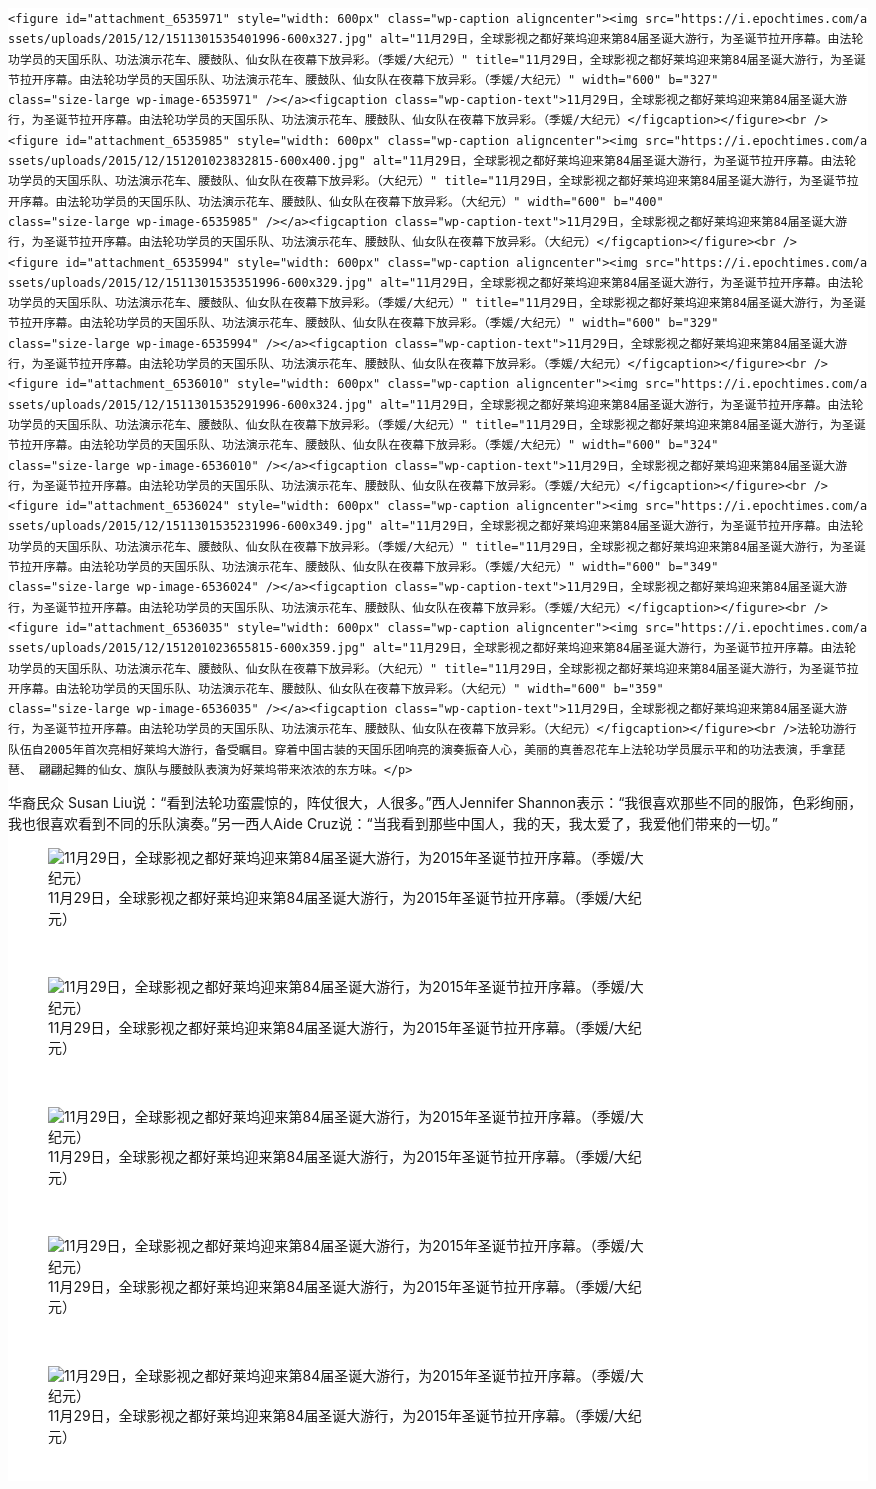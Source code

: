 	<figure id="attachment_6535971" style="width: 600px" class="wp-caption aligncenter"><img src="https://i.epochtimes.com/assets/uploads/2015/12/1511301535401996-600x327.jpg" alt="11月29日，全球影视之都好莱坞迎来第84届圣诞大游行，为圣诞节拉开序幕。由法轮功学员的天国乐队、功法演示花车、腰鼓队、仙女队在夜幕下放异彩。（季媛/大纪元）" title="11月29日，全球影视之都好莱坞迎来第84届圣诞大游行，为圣诞节拉开序幕。由法轮功学员的天国乐队、功法演示花车、腰鼓队、仙女队在夜幕下放异彩。（季媛/大纪元）" width="600" b="327"
	class="size-large wp-image-6535971" /></a><figcaption class="wp-caption-text">11月29日，全球影视之都好莱坞迎来第84届圣诞大游行，为圣诞节拉开序幕。由法轮功学员的天国乐队、功法演示花车、腰鼓队、仙女队在夜幕下放异彩。（季媛/大纪元）</figcaption></figure><br />
	<figure id="attachment_6535985" style="width: 600px" class="wp-caption aligncenter"><img src="https://i.epochtimes.com/assets/uploads/2015/12/151201023832815-600x400.jpg" alt="11月29日，全球影视之都好莱坞迎来第84届圣诞大游行，为圣诞节拉开序幕。由法轮功学员的天国乐队、功法演示花车、腰鼓队、仙女队在夜幕下放异彩。（大纪元）" title="11月29日，全球影视之都好莱坞迎来第84届圣诞大游行，为圣诞节拉开序幕。由法轮功学员的天国乐队、功法演示花车、腰鼓队、仙女队在夜幕下放异彩。（大纪元）" width="600" b="400"
	class="size-large wp-image-6535985" /></a><figcaption class="wp-caption-text">11月29日，全球影视之都好莱坞迎来第84届圣诞大游行，为圣诞节拉开序幕。由法轮功学员的天国乐队、功法演示花车、腰鼓队、仙女队在夜幕下放异彩。（大纪元）</figcaption></figure><br />
	<figure id="attachment_6535994" style="width: 600px" class="wp-caption aligncenter"><img src="https://i.epochtimes.com/assets/uploads/2015/12/1511301535351996-600x329.jpg" alt="11月29日，全球影视之都好莱坞迎来第84届圣诞大游行，为圣诞节拉开序幕。由法轮功学员的天国乐队、功法演示花车、腰鼓队、仙女队在夜幕下放异彩。（季媛/大纪元）" title="11月29日，全球影视之都好莱坞迎来第84届圣诞大游行，为圣诞节拉开序幕。由法轮功学员的天国乐队、功法演示花车、腰鼓队、仙女队在夜幕下放异彩。（季媛/大纪元）" width="600" b="329"
	class="size-large wp-image-6535994" /></a><figcaption class="wp-caption-text">11月29日，全球影视之都好莱坞迎来第84届圣诞大游行，为圣诞节拉开序幕。由法轮功学员的天国乐队、功法演示花车、腰鼓队、仙女队在夜幕下放异彩。（季媛/大纪元）</figcaption></figure><br />
	<figure id="attachment_6536010" style="width: 600px" class="wp-caption aligncenter"><img src="https://i.epochtimes.com/assets/uploads/2015/12/1511301535291996-600x324.jpg" alt="11月29日，全球影视之都好莱坞迎来第84届圣诞大游行，为圣诞节拉开序幕。由法轮功学员的天国乐队、功法演示花车、腰鼓队、仙女队在夜幕下放异彩。（季媛/大纪元）" title="11月29日，全球影视之都好莱坞迎来第84届圣诞大游行，为圣诞节拉开序幕。由法轮功学员的天国乐队、功法演示花车、腰鼓队、仙女队在夜幕下放异彩。（季媛/大纪元）" width="600" b="324"
	class="size-large wp-image-6536010" /></a><figcaption class="wp-caption-text">11月29日，全球影视之都好莱坞迎来第84届圣诞大游行，为圣诞节拉开序幕。由法轮功学员的天国乐队、功法演示花车、腰鼓队、仙女队在夜幕下放异彩。（季媛/大纪元）</figcaption></figure><br />
	<figure id="attachment_6536024" style="width: 600px" class="wp-caption aligncenter"><img src="https://i.epochtimes.com/assets/uploads/2015/12/1511301535231996-600x349.jpg" alt="11月29日，全球影视之都好莱坞迎来第84届圣诞大游行，为圣诞节拉开序幕。由法轮功学员的天国乐队、功法演示花车、腰鼓队、仙女队在夜幕下放异彩。（季媛/大纪元）" title="11月29日，全球影视之都好莱坞迎来第84届圣诞大游行，为圣诞节拉开序幕。由法轮功学员的天国乐队、功法演示花车、腰鼓队、仙女队在夜幕下放异彩。（季媛/大纪元）" width="600" b="349"
	class="size-large wp-image-6536024" /></a><figcaption class="wp-caption-text">11月29日，全球影视之都好莱坞迎来第84届圣诞大游行，为圣诞节拉开序幕。由法轮功学员的天国乐队、功法演示花车、腰鼓队、仙女队在夜幕下放异彩。（季媛/大纪元）</figcaption></figure><br />
	<figure id="attachment_6536035" style="width: 600px" class="wp-caption aligncenter"><img src="https://i.epochtimes.com/assets/uploads/2015/12/151201023655815-600x359.jpg" alt="11月29日，全球影视之都好莱坞迎来第84届圣诞大游行，为圣诞节拉开序幕。由法轮功学员的天国乐队、功法演示花车、腰鼓队、仙女队在夜幕下放异彩。（大纪元）" title="11月29日，全球影视之都好莱坞迎来第84届圣诞大游行，为圣诞节拉开序幕。由法轮功学员的天国乐队、功法演示花车、腰鼓队、仙女队在夜幕下放异彩。（大纪元）" width="600" b="359"
	class="size-large wp-image-6536035" /></a><figcaption class="wp-caption-text">11月29日，全球影视之都好莱坞迎来第84届圣诞大游行，为圣诞节拉开序幕。由法轮功学员的天国乐队、功法演示花车、腰鼓队、仙女队在夜幕下放异彩。（大纪元）</figcaption></figure><br />法轮功游行队伍自2005年首次亮相好莱坞大游行，备受瞩目。穿着中国古装的天国乐团响亮的演奏振奋人心，美丽的真善忍花车上法轮功学员展示平和的功法表演，手拿琵琶、 翩翩起舞的仙女、旗队与腰鼓队表演为好莱坞带来浓浓的东方味。</p>
<p>华裔民众 Susan Liu说：“看到法轮功蛮震惊的，阵仗很大，人很多。”西人Jennifer Shannon表示：“我很喜欢那些不同的服饰，色彩绚丽，我也很喜欢看到不同的乐队演奏。”另一西人Aide Cruz说：“当我看到那些中国人，我的天，我太爱了，我爱他们带来的一切。”<br />
	<figure id="attachment_6536046" style="width: 600px" class="wp-caption aligncenter"><img src="https://i.epochtimes.com/assets/uploads/2015/12/1511301557501996-600x400.jpg" alt="11月29日，全球影视之都好莱坞迎来第84届圣诞大游行，为2015年圣诞节拉开序幕。（季媛/大纪元）" title="11月29日，全球影视之都好莱坞迎来第84届圣诞大游行，为2015年圣诞节拉开序幕。（季媛/大纪元）" width="600" b="400"
	class="size-large wp-image-6536046" /></a><figcaption class="wp-caption-text">11月29日，全球影视之都好莱坞迎来第84届圣诞大游行，为2015年圣诞节拉开序幕。（季媛/大纪元）</figcaption></figure><br />
	<figure id="attachment_6536061" style="width: 600px" class="wp-caption aligncenter"><img src="https://i.epochtimes.com/assets/uploads/2015/12/1511301557431996-600x400.jpg" alt="11月29日，全球影视之都好莱坞迎来第84届圣诞大游行，为2015年圣诞节拉开序幕。（季媛/大纪元）" title="11月29日，全球影视之都好莱坞迎来第84届圣诞大游行，为2015年圣诞节拉开序幕。（季媛/大纪元）" width="600" b="400"
	class="size-large wp-image-6536061" /></a><figcaption class="wp-caption-text">11月29日，全球影视之都好莱坞迎来第84届圣诞大游行，为2015年圣诞节拉开序幕。（季媛/大纪元）</figcaption></figure><br />
	<figure id="attachment_6536072" style="width: 600px" class="wp-caption aligncenter"><img src="https://i.epochtimes.com/assets/uploads/2015/12/1511301557371996-600x341.jpg" alt="11月29日，全球影视之都好莱坞迎来第84届圣诞大游行，为2015年圣诞节拉开序幕。（季媛/大纪元）" title="11月29日，全球影视之都好莱坞迎来第84届圣诞大游行，为2015年圣诞节拉开序幕。（季媛/大纪元）" width="600" b="341"
	class="size-large wp-image-6536072" /></a><figcaption class="wp-caption-text">11月29日，全球影视之都好莱坞迎来第84届圣诞大游行，为2015年圣诞节拉开序幕。（季媛/大纪元）</figcaption></figure><br />
	<figure id="attachment_6536082" style="width: 600px" class="wp-caption aligncenter"><img src="https://i.epochtimes.com/assets/uploads/2015/12/1511301557311996-600x400.jpg" alt="11月29日，全球影视之都好莱坞迎来第84届圣诞大游行，为2015年圣诞节拉开序幕。（季媛/大纪元）" title="11月29日，全球影视之都好莱坞迎来第84届圣诞大游行，为2015年圣诞节拉开序幕。（季媛/大纪元）" width="600" b="400"
	class="size-large wp-image-6536082" /></a><figcaption class="wp-caption-text">11月29日，全球影视之都好莱坞迎来第84届圣诞大游行，为2015年圣诞节拉开序幕。（季媛/大纪元）</figcaption></figure><br />
	<figure id="attachment_6536097" style="width: 600px" class="wp-caption aligncenter"><img src="https://i.epochtimes.com/assets/uploads/2015/12/1511301557251996-600x400.jpg" alt="11月29日，全球影视之都好莱坞迎来第84届圣诞大游行，为2015年圣诞节拉开序幕。（季媛/大纪元）" title="11月29日，全球影视之都好莱坞迎来第84届圣诞大游行，为2015年圣诞节拉开序幕。（季媛/大纪元）" width="600" b="400"
	class="size-large wp-image-6536097" /></a><figcaption class="wp-caption-text">11月29日，全球影视之都好莱坞迎来第84届圣诞大游行，为2015年圣诞节拉开序幕。（季媛/大纪元）</figcaption></figure><br />